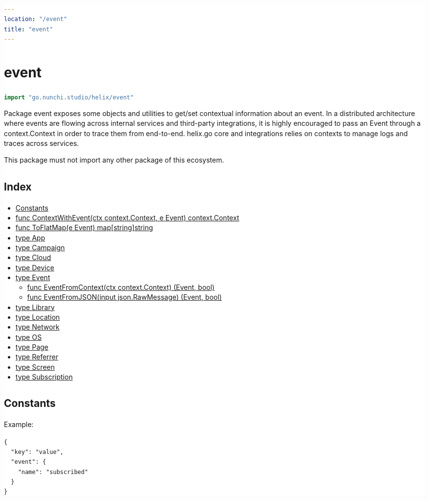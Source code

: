 ```yaml
---
location: "/event"
title: "event"
---
```


# event

```go
import "go.nunchi.studio/helix/event"
```

Package event exposes some objects and utilities to get/set contextual information about an event. In a distributed architecture where events are flowing across internal services and third\-party integrations, it is highly encouraged to pass an Event through a context.Context in order to trace them from end\-to\-end. helix.go core and integrations relies on contexts to manage logs and traces across services.

This package must not import any other package of this ecosystem.

## Index

- [Constants](<#constants>)
- [func ContextWithEvent\(ctx context.Context, e Event\) context.Context](<#ContextWithEvent>)
- [func ToFlatMap\(e Event\) map\[string\]string](<#ToFlatMap>)
- [type App](<#App>)
- [type Campaign](<#Campaign>)
- [type Cloud](<#Cloud>)
- [type Device](<#Device>)
- [type Event](<#Event>)
  - [func EventFromContext\(ctx context.Context\) \(Event, bool\)](<#EventFromContext>)
  - [func EventFromJSON\(input json.RawMessage\) \(Event, bool\)](<#EventFromJSON>)
- [type Library](<#Library>)
- [type Location](<#Location>)
- [type Network](<#Network>)
- [type OS](<#OS>)
- [type Page](<#Page>)
- [type Referrer](<#Referrer>)
- [type Screen](<#Screen>)
- [type Subscription](<#Subscription>)


## Constants


Example:

```
{
  "key": "value",
  "event": {
    "name": "subscribed"
  }
}
```

